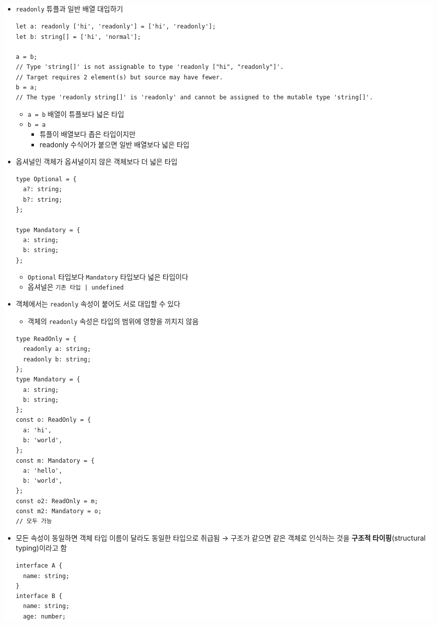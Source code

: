 - `readonly` 튜플과 일반 배열 대입하기

  ```tsx
  let a: readonly ['hi', 'readonly'] = ['hi', 'readonly'];
  let b: string[] = ['hi', 'normal'];

  a = b;
  // Type 'string[]' is not assignable to type 'readonly ["hi", "readonly"]'.
  // Target requires 2 element(s) but source may have fewer.
  b = a;
  // The type 'readonly string[]' is 'readonly' and cannot be assigned to the mutable type 'string[]'.
  ```

  - `a = b` 배열이 튜플보다 넓은 타입
  - `b = a`
    - 튜플이 배열보다 좁은 타입이지만
    - readonly 수식어가 붙으면 일반 배열보다 넓은 타입

- 옵셔널인 객체가 옵셔널이지 않은 객체보다 더 넓은 타입

  ```tsx
  type Optional = {
    a?: string;
    b?: string;
  };

  type Mandatory = {
    a: string;
    b: string;
  };
  ```

  - `Optional` 타입보다 `Mandatory` 타입보다 넓은 타입이다
  - 옵셔널은 `기존 타입 | undefined`

- 객체에서는 `readonly` 속성이 붙어도 서로 대입할 수 있다
  - 객체의 `readonly` 속성은 타입의 범위에 영향을 끼치지 않음
  ```tsx
  type ReadOnly = {
    readonly a: string;
    readonly b: string;
  };
  type Mandatory = {
    a: string;
    b: string;
  };
  const o: ReadOnly = {
    a: 'hi',
    b: 'world',
  };
  const m: Mandatory = {
    a: 'hello',
    b: 'world',
  };
  const o2: ReadOnly = m;
  const m2: Mandatory = o;
  // 모두 가능
  ```
- 모든 속성이 동일하면 객체 타입 이름이 달라도 동일한 타입으로 취급됨
  → 구조가 같으면 같은 객체로 인식하는 것을 **구조적 타이핑**(structural typing)이라고 함
  ```tsx
  interface A {
    name: string;
  }
  interface B {
    name: string;
    age: number;
  ```